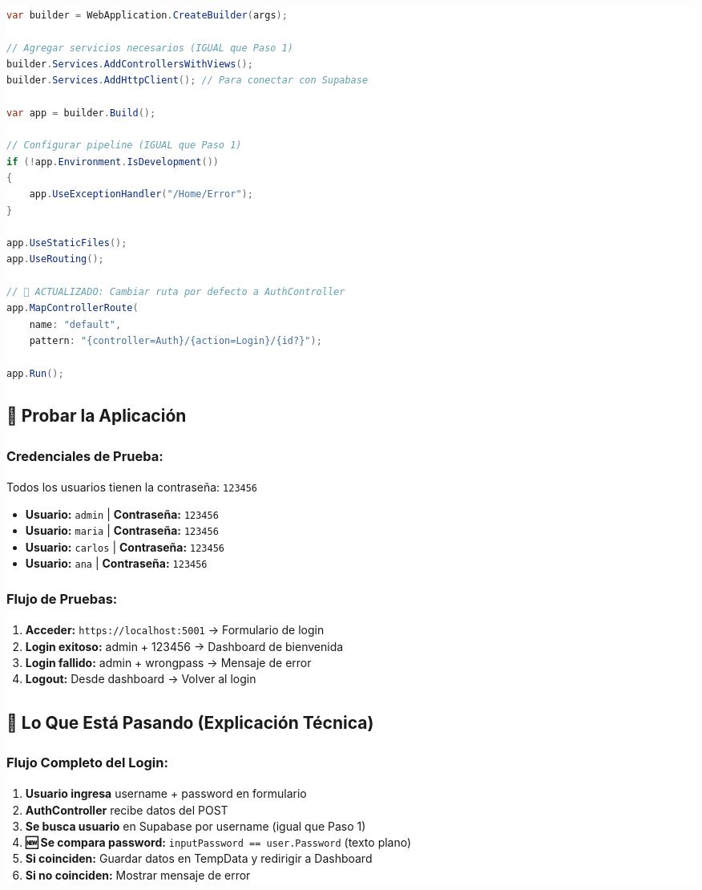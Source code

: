 ```csharp
var builder = WebApplication.CreateBuilder(args);

// Agregar servicios necesarios (IGUAL que Paso 1)
builder.Services.AddControllersWithViews();
builder.Services.AddHttpClient(); // Para conectar con Supabase

var app = builder.Build();

// Configurar pipeline (IGUAL que Paso 1)
if (!app.Environment.IsDevelopment())
{
    app.UseExceptionHandler("/Home/Error");
}

app.UseStaticFiles();
app.UseRouting();

// 🔄 ACTUALIZADO: Cambiar ruta por defecto a AuthController
app.MapControllerRoute(
    name: "default",
    pattern: "{controller=Auth}/{action=Login}/{id?}");

app.Run();
```

## 🧪 Probar la Aplicación

### Credenciales de Prueba:

Todos los usuarios tienen la contraseña: `123456`

- **Usuario:** `admin` | **Contraseña:** `123456`
- **Usuario:** `maria` | **Contraseña:** `123456`  
- **Usuario:** `carlos` | **Contraseña:** `123456`
- **Usuario:** `ana` | **Contraseña:** `123456`

### Flujo de Pruebas:

1. **Acceder:** `https://localhost:5001` → Formulario de login
2. **Login exitoso:** admin + 123456 → Dashboard de bienvenida
3. **Login fallido:** admin + wrongpass → Mensaje de error
4. **Logout:** Desde dashboard → Volver al login

## 🎯 Lo Que Está Pasando (Explicación Técnica)

### Flujo Completo del Login:
1. **Usuario ingresa** username + password en formulario
2. **AuthController** recibe datos del POST
3. **Se busca usuario** en Supabase por username (igual que Paso 1)
4. **🆕 Se compara password:** `inputPassword == user.Password` (texto plano)
5. **Si coinciden:** Guardar datos en TempData y redirigir a Dashboard
6. **Si no coinciden:** Mostrar mensaje de error
